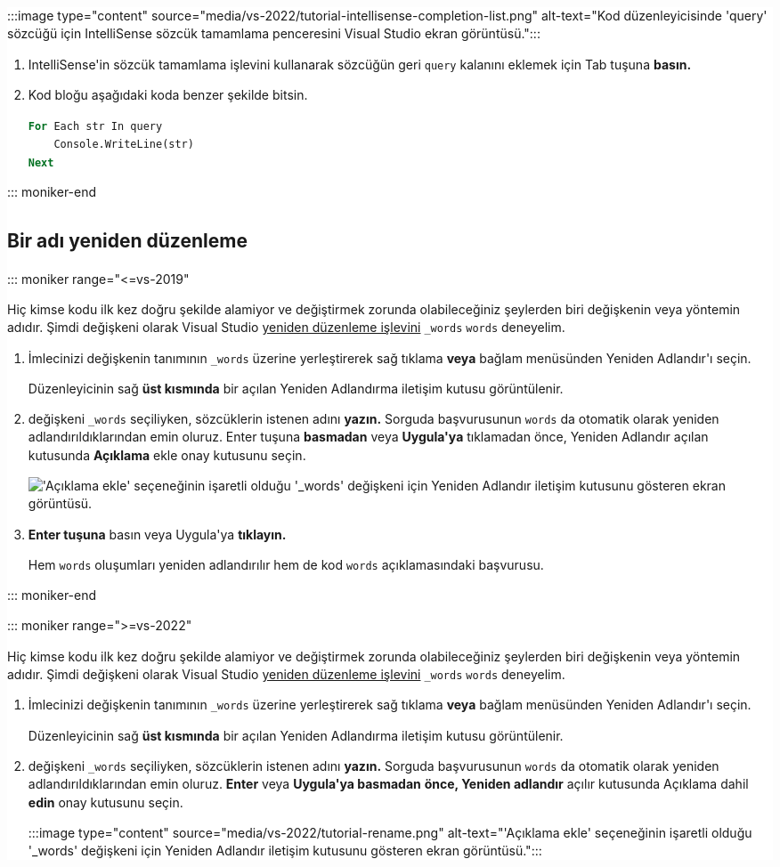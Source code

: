    :::image type="content" source="media/vs-2022/tutorial-intellisense-completion-list.png" alt-text="Kod düzenleyicisinde 'query' sözcüğü için IntelliSense sözcük tamamlama penceresini Visual Studio ekran görüntüsü.":::

1. IntelliSense'in sözcük tamamlama işlevini kullanarak sözcüğün geri `query` kalanını eklemek için Tab tuşuna **basın.**

1. Kod bloğu aşağıdaki koda benzer şekilde bitsin.

   ```vb
   For Each str In query
       Console.WriteLine(str)
   Next
   ```

::: moniker-end
## <a name="refactor-a-name"></a>Bir adı yeniden düzenleme

::: moniker range="<=vs-2019"

Hiç kimse kodu ilk kez doğru şekilde alamiyor ve değiştirmek zorunda olabileceğiniz şeylerden biri değişkenin veya yöntemin adıdır. Şimdi değişkeni olarak Visual Studio [yeniden düzenleme işlevini](../../ide/refactoring-in-visual-studio.md) `_words` `words` deneyelim.

1. İmlecinizi değişkenin tanımının `_words` üzerine yerleştirerek sağ tıklama **veya** bağlam menüsünden Yeniden Adlandır'ı seçin.

   Düzenleyicinin sağ **üst kısmında** bir açılan Yeniden Adlandırma iletişim kutusu görüntülenir.

1. değişkeni `_words` seçiliyken, sözcüklerin istenen adını **yazın.** Sorguda başvurusunun `words` da otomatik olarak yeniden adlandırıldıklarından emin oluruz. Enter tuşuna **basmadan** veya  **Uygula'ya** tıklamadan önce, Yeniden Adlandır açılan kutusunda **Açıklama** ekle onay kutusunu seçin.

   !['Açıklama ekle' seçeneğinin işaretli olduğu '_words' değişkeni için Yeniden Adlandır iletişim kutusunu gösteren ekran görüntüsü.](media/tutorial-rename.png)

1. **Enter tuşuna** basın veya Uygula'ya **tıklayın.**

   Hem `words` oluşumları yeniden adlandırılır hem de kod `words` açıklamasındaki başvurusu.

::: moniker-end

::: moniker range=">=vs-2022"

Hiç kimse kodu ilk kez doğru şekilde alamiyor ve değiştirmek zorunda olabileceğiniz şeylerden biri değişkenin veya yöntemin adıdır. Şimdi değişkeni olarak Visual Studio [yeniden düzenleme işlevini](../../ide/refactoring-in-visual-studio.md) `_words` `words` deneyelim.

1. İmlecinizi değişkenin tanımının `_words` üzerine yerleştirerek sağ tıklama **veya** bağlam menüsünden Yeniden Adlandır'ı seçin.

   Düzenleyicinin sağ **üst kısmında** bir açılan Yeniden Adlandırma iletişim kutusu görüntülenir.

1. değişkeni `_words` seçiliyken, sözcüklerin istenen adını **yazın.** Sorguda başvurusunun `words` da otomatik olarak yeniden adlandırıldıklarından emin oluruz. **Enter** veya **Uygula'ya basmadan** **önce, Yeniden adlandır** açılır kutusunda Açıklama dahil **edin** onay kutusunu seçin.

   :::image type="content" source="media/vs-2022/tutorial-rename.png" alt-text="'Açıklama ekle' seçeneğinin işaretli olduğu '_words' değişkeni için Yeniden Adlandır iletişim kutusunu gösteren ekran görüntüsü.":::
